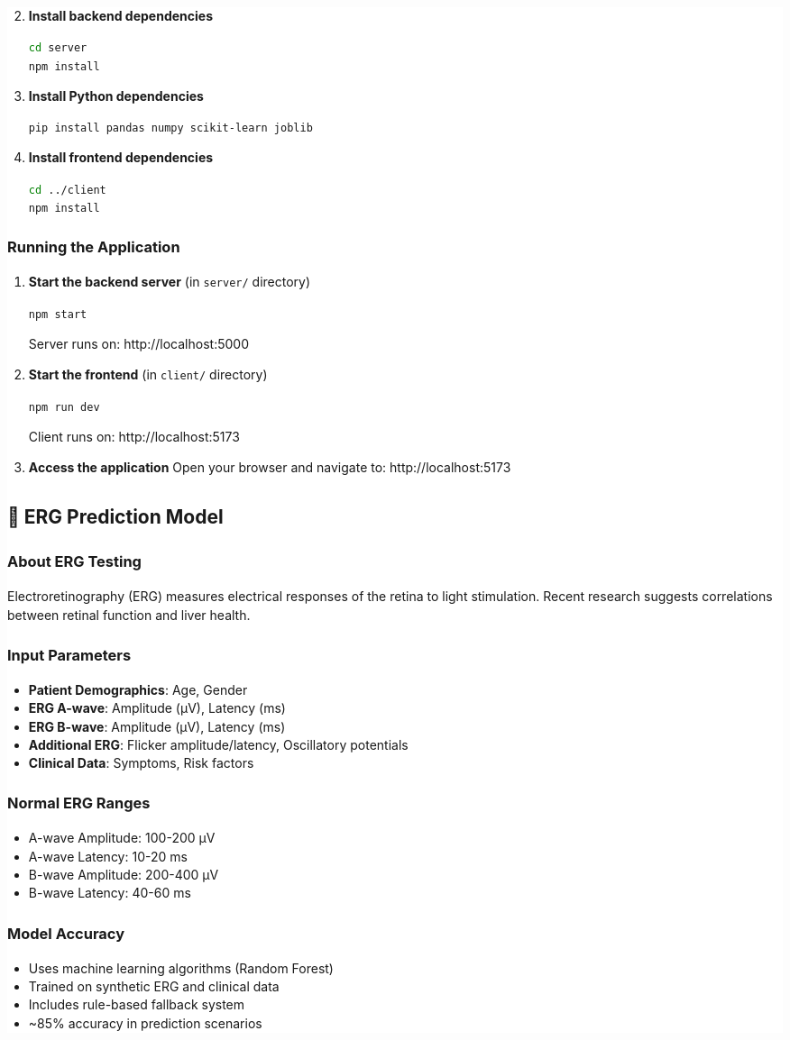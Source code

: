 2. **Install backend dependencies**
   ```bash
   cd server
   npm install
   ```

3. **Install Python dependencies**
   ```bash
   pip install pandas numpy scikit-learn joblib
   ```

4. **Install frontend dependencies**
   ```bash
   cd ../client
   npm install
   ```

### Running the Application

1. **Start the backend server** (in `server/` directory)
   ```bash
   npm start
   ```
   Server runs on: http://localhost:5000

2. **Start the frontend** (in `client/` directory)
   ```bash
   npm run dev
   ```
   Client runs on: http://localhost:5173

3. **Access the application**
   Open your browser and navigate to: http://localhost:5173

## 🔬 ERG Prediction Model

### About ERG Testing
Electroretinography (ERG) measures electrical responses of the retina to light stimulation. Recent research suggests correlations between retinal function and liver health.

### Input Parameters
- **Patient Demographics**: Age, Gender
- **ERG A-wave**: Amplitude (μV), Latency (ms)
- **ERG B-wave**: Amplitude (μV), Latency (ms)
- **Additional ERG**: Flicker amplitude/latency, Oscillatory potentials
- **Clinical Data**: Symptoms, Risk factors

### Normal ERG Ranges
- A-wave Amplitude: 100-200 μV
- A-wave Latency: 10-20 ms
- B-wave Amplitude: 200-400 μV
- B-wave Latency: 40-60 ms

### Model Accuracy
- Uses machine learning algorithms (Random Forest)
- Trained on synthetic ERG and clinical data
- Includes rule-based fallback system
- ~85% accuracy in prediction scenarios
